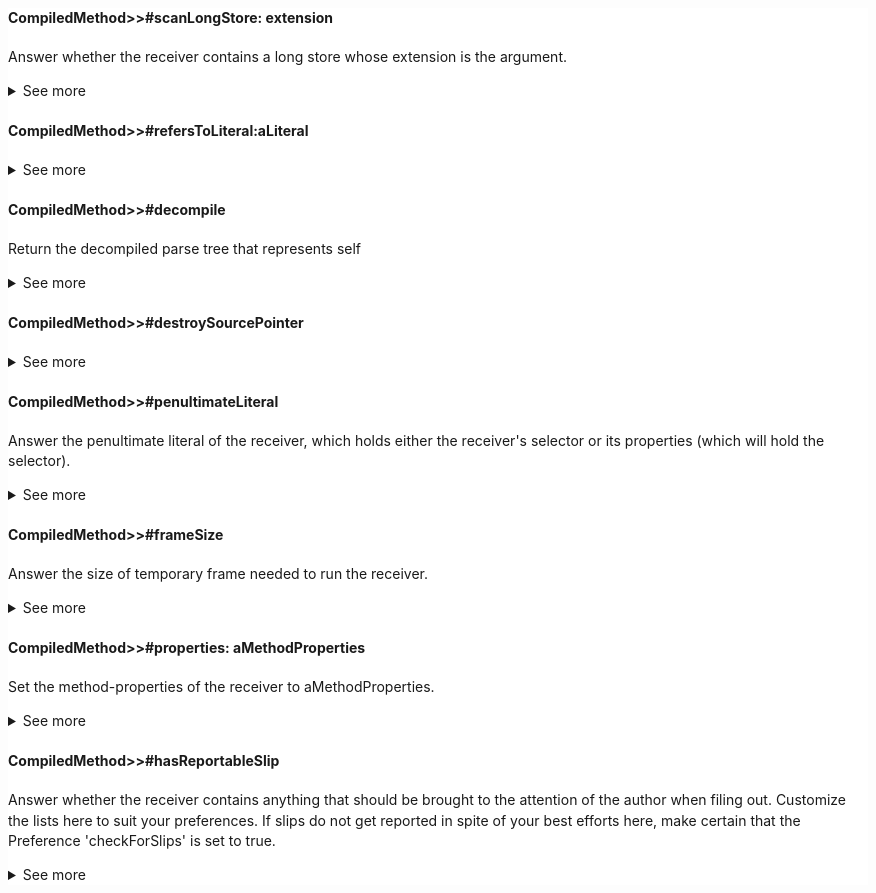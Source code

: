 #### CompiledMethod>>#scanLongStore: extension

Answer whether the receiver contains a long store whose extension is the argument.


<details><summary>See more</summary></details>

#### CompiledMethod>>#refersToLiteral:aLiteral

<details><summary>See more</summary></details>

#### CompiledMethod>>#decompile

Return the decompiled parse tree that represents self


<details><summary>See more</summary></details>

#### CompiledMethod>>#destroySourcePointer

<details><summary>See more</summary></details>

#### CompiledMethod>>#penultimateLiteral

Answer the penultimate literal of the receiver, which holds either the receiver's selector or its properties (which will hold the selector).


<details><summary>See more</summary></details>

#### CompiledMethod>>#frameSize

Answer the size of temporary frame needed to run the receiver.


<details><summary>See more</summary></details>

#### CompiledMethod>>#properties: aMethodProperties

Set the method-properties of the receiver to aMethodProperties.


<details><summary>See more</summary></details>

#### CompiledMethod>>#hasReportableSlip

Answer whether the receiver contains anything that should be brought to the attention of the author when filing out. Customize the lists here to suit your preferences. If slips do not get reported in spite of your best efforts here, make certain that the Preference 'checkForSlips' is set to true.


<details>
	<summary>See more</summary>
	
	hasReportableSlip
	"Answer whether the receiver contains anything that should be brought 
	to the attention of the author when filing out. Customize the lists here 
	to suit your preferences. If slips do not get reported in spite of your 
	best efforts here, make certain that the Preference 'checkForSlips' is set 
	to true."

	#(#halt #halt: #hottest #toRemove #personal #urgent  #haltOnce #haltOnce: #haltIf: )
		do: [ :aLit | 
			(self hasLiteral: aLit)
				ifTrue: [^ true]].
	#(#Transcript #AA #BB #CC #DD #EE )
